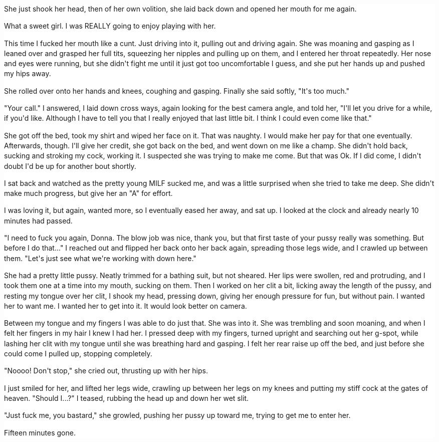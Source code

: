 She just shook her head, then of her own volition, she laid back down and opened her mouth for me again. 

What a sweet girl. I was REALLY going to enjoy playing with her. 

This time I fucked her mouth like a cunt. Just driving into it, pulling out and driving again. She was moaning and gasping as I leaned over and grasped her full tits, squeezing her nipples and pulling up on them, and I entered her throat repeatedly. Her nose and eyes were running, but she didn't fight me until it just got too uncomfortable I guess, and she put her hands up and pushed my hips away. 

She rolled over onto her hands and knees, coughing and gasping. Finally she said softly, "It's too much." 

"Your call." I answered, I laid down cross ways, again looking for the best camera angle, and told her, "I'll let you drive for a while, if you'd like. Although I have to tell you that I really enjoyed that last little bit. I think I could even come like that." 

She got off the bed, took my shirt and wiped her face on it. That was naughty. I would make her pay for that one eventually. Afterwards, though. I'll give her credit, she got back on the bed, and went down on me like a champ. She didn't hold back, sucking and stroking my cock, working it. I suspected she was trying to make me come. But that was Ok. If I did come, I didn't doubt I'd be up for another bout shortly. 

I sat back and watched as the pretty young MILF sucked me, and was a little surprised when she tried to take me deep. She didn't make much progress, but give her an "A" for effort. 

I was loving it, but again, wanted more, so I eventually eased her away, and sat up. I looked at the clock and already nearly 10 minutes had passed. 

"I need to fuck you again, Donna. The blow job was nice, thank you, but that first taste of your pussy really was something. But before I do that..." I reached out and flipped her back onto her back again, spreading those legs wide, and I crawled up between them. "Let's just see what we're working with down here." 

She had a pretty little pussy. Neatly trimmed for a bathing suit, but not sheared. Her lips were swollen, red and protruding, and I took them one at a time into my mouth, sucking on them. Then I worked on her clit a bit, licking away the length of the pussy, and resting my tongue over her clit, I shook my head, pressing down, giving her enough pressure for fun, but without pain. I wanted her to want me. I wanted her to get into it. It would look better on camera. 

Between my tongue and my fingers I was able to do just that. She was into it. She was trembling and soon moaning, and when I felt her fingers in my hair I knew I had her. I pressed deep with my fingers, turned upright and searching out her g-spot, while lashing her clit with my tongue until she was breathing hard and gasping. I felt her rear raise up off the bed, and just before she could come I pulled up, stopping completely. 

"Noooo! Don't stop," she cried out, thrusting up with her hips. 

I just smiled for her, and lifted her legs wide, crawling up between her legs on my knees and putting my stiff cock at the gates of heaven. "Should I...?" I teased, rubbing the head up and down her wet slit. 

"Just fuck me, you bastard," she growled, pushing her pussy up toward me, trying to get me to enter her. 

Fifteen minutes gone. 
